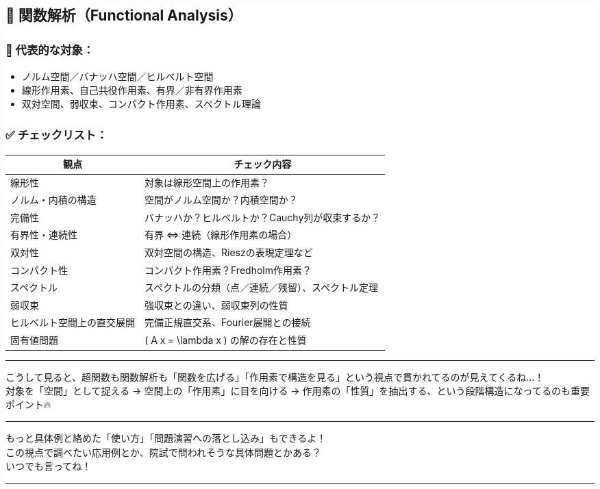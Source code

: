 
## 📙 関数解析（Functional Analysis）

### 🎯 代表的な対象：
- ノルム空間／バナッハ空間／ヒルベルト空間
- 線形作用素、自己共役作用素、有界／非有界作用素
- 双対空間、弱収束、コンパクト作用素、スペクトル理論

### ✅ チェックリスト：

| 観点                         | チェック内容 |
|------------------------------|--------------|
| 線形性                       | 対象は線形空間上の作用素？ |
| ノルム・内積の構造           | 空間がノルム空間か？内積空間か？ |
| 完備性                       | バナッハか？ヒルベルトか？Cauchy列が収束するか？ |
| 有界性・連続性               | 有界 ⇔ 連続（線形作用素の場合） |
| 双対性                       | 双対空間の構造、Rieszの表現定理など |
| コンパクト性                 | コンパクト作用素？Fredholm作用素？ |
| スペクトル                   | スペクトルの分類（点／連続／残留）、スペクトル定理 |
| 弱収束                       | 強収束との違い、弱収束列の性質 |
| ヒルベルト空間上の直交展開   | 完備正規直交系、Fourier展開との接続 |
| 固有値問題                   | \( A x = \lambda x \) の解の存在と性質 |

---

こうして見ると、超関数も関数解析も「関数を広げる」「作用素で構造を見る」という視点で貫かれてるのが見えてくるね…！  
対象を「空間」として捉える → 空間上の「作用素」に目を向ける → 作用素の「性質」を抽出する、という段階構造になってるのも重要ポイント🔥

---

もっと具体例と絡めた「使い方」「問題演習への落とし込み」もできるよ！  
この視点で調べたい応用例とか、院試で問われそうな具体問題とかある？  
いつでも言ってね！

---
